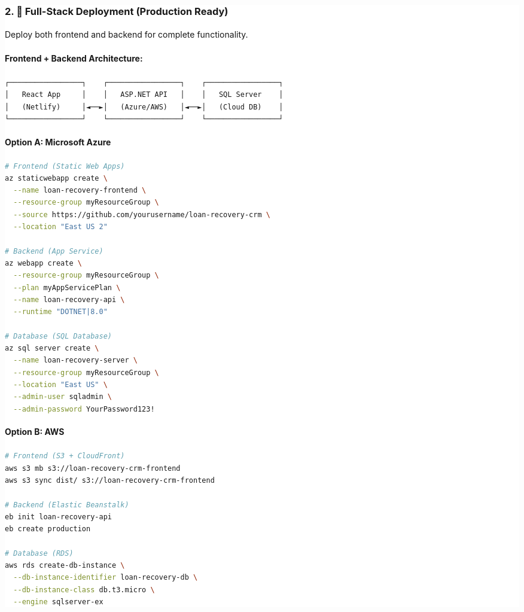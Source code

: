 ### 2. 🏢 **Full-Stack Deployment (Production Ready)**
Deploy both frontend and backend for complete functionality.

#### **Frontend + Backend Architecture:**
```
┌─────────────────┐    ┌─────────────────┐    ┌─────────────────┐
│   React App     │    │   ASP.NET API   │    │   SQL Server    │
│   (Netlify)     │◄──►│   (Azure/AWS)   │◄──►│   (Cloud DB)    │
└─────────────────┘    └─────────────────┘    └─────────────────┘
```

#### **Option A: Microsoft Azure**
```bash
# Frontend (Static Web Apps)
az staticwebapp create \
  --name loan-recovery-frontend \
  --resource-group myResourceGroup \
  --source https://github.com/yourusername/loan-recovery-crm \
  --location "East US 2"

# Backend (App Service)
az webapp create \
  --resource-group myResourceGroup \
  --plan myAppServicePlan \
  --name loan-recovery-api \
  --runtime "DOTNET|8.0"

# Database (SQL Database)
az sql server create \
  --name loan-recovery-server \
  --resource-group myResourceGroup \
  --location "East US" \
  --admin-user sqladmin \
  --admin-password YourPassword123!
```

#### **Option B: AWS**
```bash
# Frontend (S3 + CloudFront)
aws s3 mb s3://loan-recovery-crm-frontend
aws s3 sync dist/ s3://loan-recovery-crm-frontend

# Backend (Elastic Beanstalk)
eb init loan-recovery-api
eb create production

# Database (RDS)
aws rds create-db-instance \
  --db-instance-identifier loan-recovery-db \
  --db-instance-class db.t3.micro \
  --engine sqlserver-ex
```
